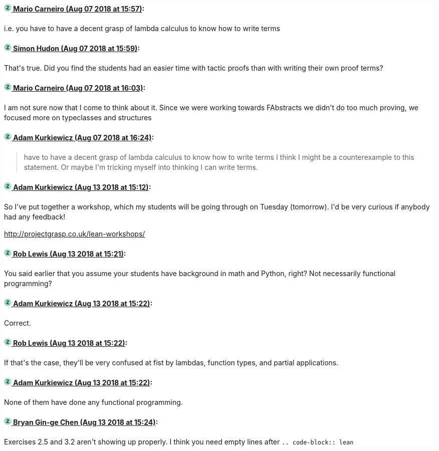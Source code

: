 #### [![Click to go to Zulip](../../assets/img/zulip2.png) Mario Carneiro (Aug 07 2018 at 15:57)](https://leanprover.zulipchat.com/#narrow/stream/113488-general/topic/Teaching%20lean%20to%20high%20school%20students/near/131045858):
i.e. you have to have a decent grasp of lambda calculus to know how to write terms

#### [![Click to go to Zulip](../../assets/img/zulip2.png) Simon Hudon (Aug 07 2018 at 15:59)](https://leanprover.zulipchat.com/#narrow/stream/113488-general/topic/Teaching%20lean%20to%20high%20school%20students/near/131045991):
That's true. Did you find the students had an easier time with tactic proofs than with writing their own proof terms?

#### [![Click to go to Zulip](../../assets/img/zulip2.png) Mario Carneiro (Aug 07 2018 at 16:03)](https://leanprover.zulipchat.com/#narrow/stream/113488-general/topic/Teaching%20lean%20to%20high%20school%20students/near/131046216):
I am not sure now that I come to think about it. Since we were working towards FAbstracts we didn't do too much proving, we focused more on typeclasses and structures

#### [![Click to go to Zulip](../../assets/img/zulip2.png) Adam Kurkiewicz (Aug 07 2018 at 16:24)](https://leanprover.zulipchat.com/#narrow/stream/113488-general/topic/Teaching%20lean%20to%20high%20school%20students/near/131047442):
>  have to have a decent grasp of lambda calculus to know how to write terms
I think I might be a counterexample to this statement. Or maybe I'm tricking myself into thinking I can write terms.

#### [![Click to go to Zulip](../../assets/img/zulip2.png) Adam Kurkiewicz (Aug 13 2018 at 15:12)](https://leanprover.zulipchat.com/#narrow/stream/113488-general/topic/Teaching%20lean%20to%20high%20school%20students/near/132045780):
So I've put together a workshop, which my students will be going through on Tuesday (tomorrow). I'd be very curious if anybody had any feedback!

http://projectgrasp.co.uk/lean-workshops/

#### [![Click to go to Zulip](../../assets/img/zulip2.png) Rob Lewis (Aug 13 2018 at 15:21)](https://leanprover.zulipchat.com/#narrow/stream/113488-general/topic/Teaching%20lean%20to%20high%20school%20students/near/132046276):
You said earlier that you assume your students have background in math and Python, right? Not necessarily functional programming?

#### [![Click to go to Zulip](../../assets/img/zulip2.png) Adam Kurkiewicz (Aug 13 2018 at 15:22)](https://leanprover.zulipchat.com/#narrow/stream/113488-general/topic/Teaching%20lean%20to%20high%20school%20students/near/132046309):
Correct.

#### [![Click to go to Zulip](../../assets/img/zulip2.png) Rob Lewis (Aug 13 2018 at 15:22)](https://leanprover.zulipchat.com/#narrow/stream/113488-general/topic/Teaching%20lean%20to%20high%20school%20students/near/132046346):
If that's the case, they'll be very confused at fist by lambdas, function types, and partial applications.

#### [![Click to go to Zulip](../../assets/img/zulip2.png) Adam Kurkiewicz (Aug 13 2018 at 15:22)](https://leanprover.zulipchat.com/#narrow/stream/113488-general/topic/Teaching%20lean%20to%20high%20school%20students/near/132046350):
None of them have done any functional programming.

#### [![Click to go to Zulip](../../assets/img/zulip2.png) Bryan Gin-ge Chen (Aug 13 2018 at 15:24)](https://leanprover.zulipchat.com/#narrow/stream/113488-general/topic/Teaching%20lean%20to%20high%20school%20students/near/132046465):
Exercises 2.5 and 3.2 aren't showing up properly. I think you need empty lines after `.. code-block:: lean`
